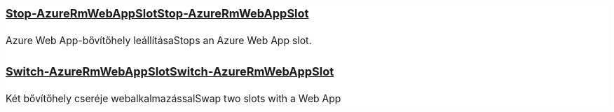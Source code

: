### [<span data-ttu-id="6a4d2-195">Stop-AzureRmWebAppSlot</span><span class="sxs-lookup"><span data-stu-id="6a4d2-195">Stop-AzureRmWebAppSlot</span></span>](Stop-AzureRmWebAppSlot.md)
<span data-ttu-id="6a4d2-196">Azure Web App-bővítőhely leállítása</span><span class="sxs-lookup"><span data-stu-id="6a4d2-196">Stops an Azure Web App slot.</span></span>

### [<span data-ttu-id="6a4d2-197">Switch-AzureRmWebAppSlot</span><span class="sxs-lookup"><span data-stu-id="6a4d2-197">Switch-AzureRmWebAppSlot</span></span>](Switch-AzureRmWebAppSlot.md)
<span data-ttu-id="6a4d2-198">Két bővítőhely cseréje webalkalmazással</span><span class="sxs-lookup"><span data-stu-id="6a4d2-198">Swap two slots with a Web App</span></span>

